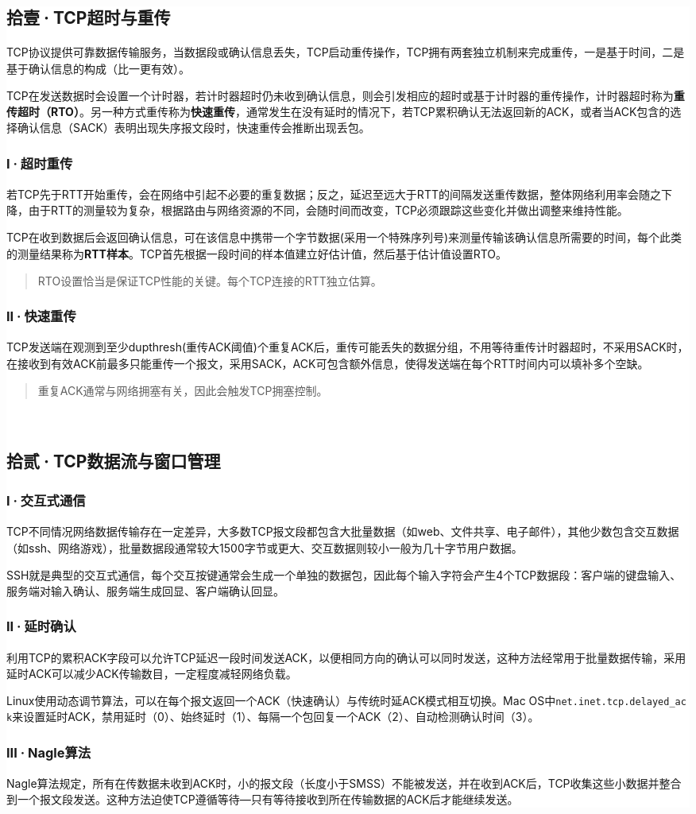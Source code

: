 



## 拾壹 · TCP超时与重传

​	TCP协议提供可靠数据传输服务，当数据段或确认信息丢失，TCP启动重传操作，TCP拥有两套独立机制来完成重传，一是基于时间，二是基于确认信息的构成（比一更有效）。

​	TCP在发送数据时会设置一个计时器，若计时器超时仍未收到确认信息，则会引发相应的超时或基于计时器的重传操作，计时器超时称为**重传超时（RTO）**。另一种方式重传称为**快速重传**，通常发生在没有延时的情况下，若TCP累积确认无法返回新的ACK，或者当ACK包含的选择确认信息（SACK）表明出现失序报文段时，快速重传会推断出现丢包。

### I · 超时重传

​	若TCP先于RTT开始重传，会在网络中引起不必要的重复数据；反之，延迟至远大于RTT的间隔发送重传数据，整体网络利用率会随之下降，由于RTT的测量较为复杂，根据路由与网络资源的不同，会随时间而改变，TCP必须跟踪这些变化并做出调整来维持性能。

​	TCP在收到数据后会返回确认信息，可在该信息中携带一个字节数据(采用一个特殊序列号)来测量传输该确认信息所需要的时间，每个此类的测量结果称为**RTT样本**。TCP首先根据一段时间的样本值建立好估计值，然后基于估计值设置RTO。

> RTO设置恰当是保证TCP性能的关键。每个TCP连接的RTT独立估算。



### II · 快速重传

​	TCP发送端在观测到至少dupthresh(重传ACK阈值)个重复ACK后，重传可能丢失的数据分组，不用等待重传计时器超时，不采用SACK时，在接收到有效ACK前最多只能重传一个报文，采用SACK，ACK可包含额外信息，使得发送端在每个RTT时间内可以填补多个空缺。

> 重复ACK通常与网络拥塞有关，因此会触发TCP拥塞控制。

​	




## 拾贰 · TCP数据流与窗口管理

### I · 交互式通信

​	TCP不同情况网络数据传输存在一定差异，大多数TCP报文段都包含大批量数据（如web、文件共享、电子邮件），其他少数包含交互数据（如ssh、网络游戏），批量数据段通常较大1500字节或更大、交互数据则较小一般为几十字节用户数据。

​	SSH就是典型的交互式通信，每个交互按键通常会生成一个单独的数据包，因此每个输入字符会产生4个TCP数据段：客户端的键盘输入、服务端对输入确认、服务端生成回显、客户端确认回显。



### II · 延时确认

​	利用TCP的累积ACK字段可以允许TCP延迟一段时间发送ACK，以便相同方向的确认可以同时发送，这种方法经常用于批量数据传输，采用延时ACK可以减少ACK传输数目，一定程度减轻网络负载。

​	Linux使用动态调节算法，可以在每个报文返回一个ACK（快速确认）与传统时延ACK模式相互切换。Mac OS中`net.inet.tcp.delayed_ack`来设置延时ACK，禁用延时（0）、始终延时（1）、每隔一个包回复一个ACK（2）、自动检测确认时间（3）。



### III · Nagle算法

​	Nagle算法规定，所有在传数据未收到ACK时，小的报文段（长度小于SMSS）不能被发送，并在收到ACK后，TCP收集这些小数据并整合到一个报文段发送。这种方法迫使TCP遵循等待—只有等待接收到所在传输数据的ACK后才能继续发送。
